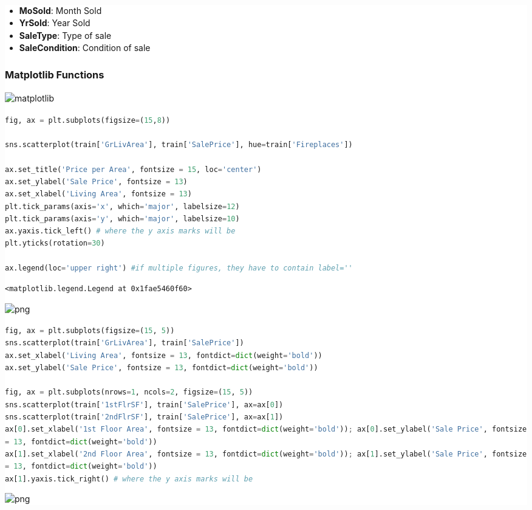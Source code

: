 - **MoSold**: Month Sold
- **YrSold**: Year Sold
- **SaleType**: Type of sale
- **SaleCondition**: Condition of sale

### <a id='matplotlib'>Matplotlib Functions</a>

![matplotlib](https://files.realpython.com/media/anatomy.7d033ebbfbc8.png)


```python
fig, ax = plt.subplots(figsize=(15,8))

sns.scatterplot(train['GrLivArea'], train['SalePrice'], hue=train['Fireplaces'])

ax.set_title('Price per Area', fontsize = 15, loc='center')
ax.set_ylabel('Sale Price', fontsize = 13)
ax.set_xlabel('Living Area', fontsize = 13)
plt.tick_params(axis='x', which='major', labelsize=12)
plt.tick_params(axis='y', which='major', labelsize=10)
ax.yaxis.tick_left() # where the y axis marks will be
plt.yticks(rotation=30)

ax.legend(loc='upper right') #if multiple figures, they have to contain label=''
```




    <matplotlib.legend.Legend at 0x1fae5460f60>




![png](https://deffro.github.io/images/tutorials/Visualizations-with-Seaborn_files/Visualizations-with-Seaborn_7_1.png)



```python
fig, ax = plt.subplots(figsize=(15, 5))
sns.scatterplot(train['GrLivArea'], train['SalePrice'])
ax.set_xlabel('Living Area', fontsize = 13, fontdict=dict(weight='bold'))
ax.set_ylabel('Sale Price', fontsize = 13, fontdict=dict(weight='bold'))

fig, ax = plt.subplots(nrows=1, ncols=2, figsize=(15, 5))
sns.scatterplot(train['1stFlrSF'], train['SalePrice'], ax=ax[0])
sns.scatterplot(train['2ndFlrSF'], train['SalePrice'], ax=ax[1])
ax[0].set_xlabel('1st Floor Area', fontsize = 13, fontdict=dict(weight='bold')); ax[0].set_ylabel('Sale Price', fontsize = 13, fontdict=dict(weight='bold'))
ax[1].set_xlabel('2nd Floor Area', fontsize = 13, fontdict=dict(weight='bold')); ax[1].set_ylabel('Sale Price', fontsize = 13, fontdict=dict(weight='bold'))
ax[1].yaxis.tick_right() # where the y axis marks will be
```


![png](https://deffro.github.io/images/tutorials/Visualizations-with-Seaborn_files/Visualizations-with-Seaborn_8_0.png)
